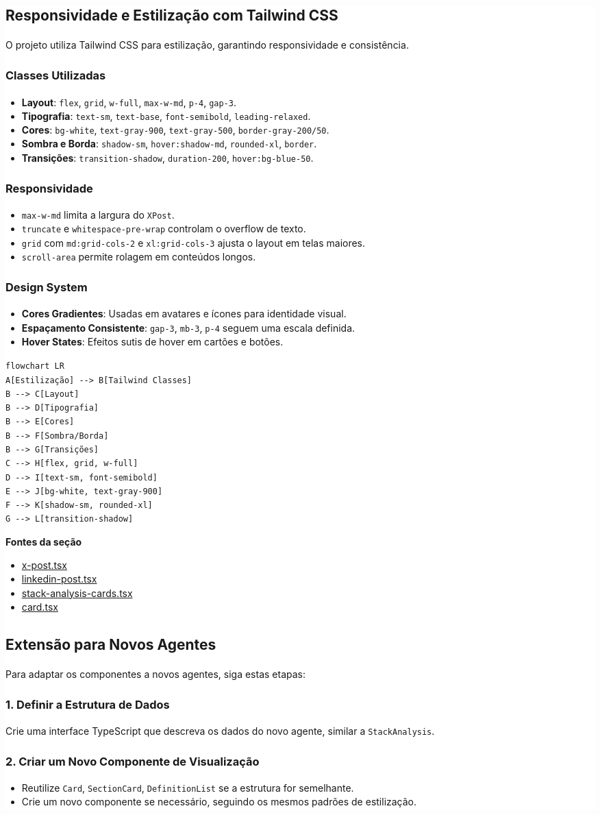 ## Responsividade e Estilização com Tailwind CSS

O projeto utiliza Tailwind CSS para estilização, garantindo responsividade e consistência.

### Classes Utilizadas
- **Layout**: `flex`, `grid`, `w-full`, `max-w-md`, `p-4`, `gap-3`.
- **Tipografia**: `text-sm`, `text-base`, `font-semibold`, `leading-relaxed`.
- **Cores**: `bg-white`, `text-gray-900`, `text-gray-500`, `border-gray-200/50`.
- **Sombra e Borda**: `shadow-sm`, `hover:shadow-md`, `rounded-xl`, `border`.
- **Transições**: `transition-shadow`, `duration-200`, `hover:bg-blue-50`.

### Responsividade
- `max-w-md` limita a largura do `XPost`.
- `truncate` e `whitespace-pre-wrap` controlam o overflow de texto.
- `grid` com `md:grid-cols-2` e `xl:grid-cols-3` ajusta o layout em telas maiores.
- `scroll-area` permite rolagem em conteúdos longos.

### Design System
- **Cores Gradientes**: Usadas em avatares e ícones para identidade visual.
- **Espaçamento Consistente**: `gap-3`, `mb-3`, `p-4` seguem uma escala definida.
- **Hover States**: Efeitos sutis de hover em cartões e botões.

```mermaid
flowchart LR
A[Estilização] --> B[Tailwind Classes]
B --> C[Layout]
B --> D[Tipografia]
B --> E[Cores]
B --> F[Sombra/Borda]
B --> G[Transições]
C --> H[flex, grid, w-full]
D --> I[text-sm, font-semibold]
E --> J[bg-white, text-gray-900]
F --> K[shadow-sm, rounded-xl]
G --> L[transition-shadow]
```

**Fontes da seção**
- [x-post.tsx](file://components/ui/x-post.tsx#L1-L327)
- [linkedin-post.tsx](file://components/ui/linkedin-post.tsx#L1-L367)
- [stack-analysis-cards.tsx](file://components/ui/stack-analysis-cards.tsx#L1-L259)
- [card.tsx](file://components/ui/card.tsx#L1-L93)

## Extensão para Novos Agentes

Para adaptar os componentes a novos agentes, siga estas etapas:

### 1. Definir a Estrutura de Dados
Crie uma interface TypeScript que descreva os dados do novo agente, similar a `StackAnalysis`.

### 2. Criar um Novo Componente de Visualização
- Reutilize `Card`, `SectionCard`, `DefinitionList` se a estrutura for semelhante.
- Crie um novo componente se necessário, seguindo os mesmos padrões de estilização.
